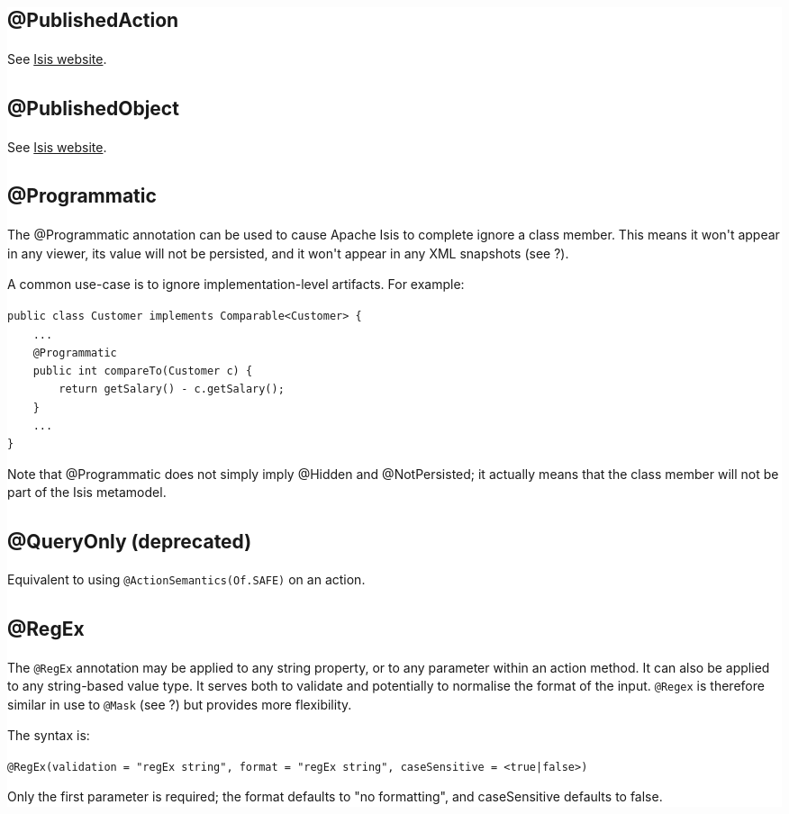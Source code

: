 

@PublishedAction
----------------

See [Isis website](http://isis.apache.org/core/publishing-service.html).

@PublishedObject
----------------

See [Isis website](http://isis.apache.org/core/publishing-service.html).

@Programmatic
-------------

The @Programmatic annotation can be used to cause Apache Isis to
complete ignore a class member. This means it won't appear in any
viewer, its value will not be persisted, and it won't appear in any XML
snapshots (see ?).

A common use-case is to ignore implementation-level artifacts. For
example:

    public class Customer implements Comparable<Customer> {
        ...
        @Programmatic
        public int compareTo(Customer c) { 
            return getSalary() - c.getSalary();
        }
        ...
    }

Note that @Programmatic does not simply imply @Hidden and @NotPersisted;
it actually means that the class member will not be part of the Isis
metamodel.


@QueryOnly (deprecated)
-----------------------

Equivalent to using `@ActionSemantics(Of.SAFE)` on an action.

@RegEx
------

The `@RegEx` annotation may be applied to any string property, or to any
parameter within an action method. It can also be applied to any
string-based value type. It serves both to validate and potentially to
normalise the format of the input. `@Regex` is therefore similar in use
to `@Mask` (see ?) but provides more flexibility.

The syntax is:

`@RegEx(validation = "regEx string",
        format = "regEx string", caseSensitive =
        <true|false>)`

Only the first parameter is required; the format defaults to "no
formatting", and caseSensitive defaults to false.
